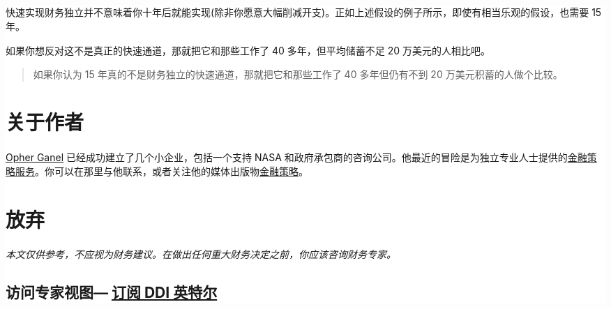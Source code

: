 快速实现财务独立并不意味着你十年后就能实现(除非你愿意大幅削减开支)。正如上述假设的例子所示，即使有相当乐观的假设，也需要 15 年。

如果你想反对这不是真正的快速通道，那就把它和那些工作了 40 多年，但平均储蓄不足 20 万美元的人相比吧。

> 如果你认为 15 年真的不是财务独立的快速通道，那就把它和那些工作了 40 多年但仍有不到 20 万美元积蓄的人做个比较。

# 关于作者

[Opher Ganel](mailto:opher@opherganel.com) 已经成功建立了几个小企业，包括一个支持 NASA 和政府承包商的咨询公司。他最近的冒险是为独立专业人士提供的[金融策略服务](https://www.opherganel.com/)。你可以在那里与他联系，或者关注他的媒体出版物[金融策略](https://medium.com/financial-strategy)。

# 放弃

*本文仅供参考，不应视为财务建议。在做出任何重大财务决定之前，你应该咨询财务专家。*

## 访问专家视图— [订阅 DDI 英特尔](https://datadriveninvestor.com/ddi-intel)